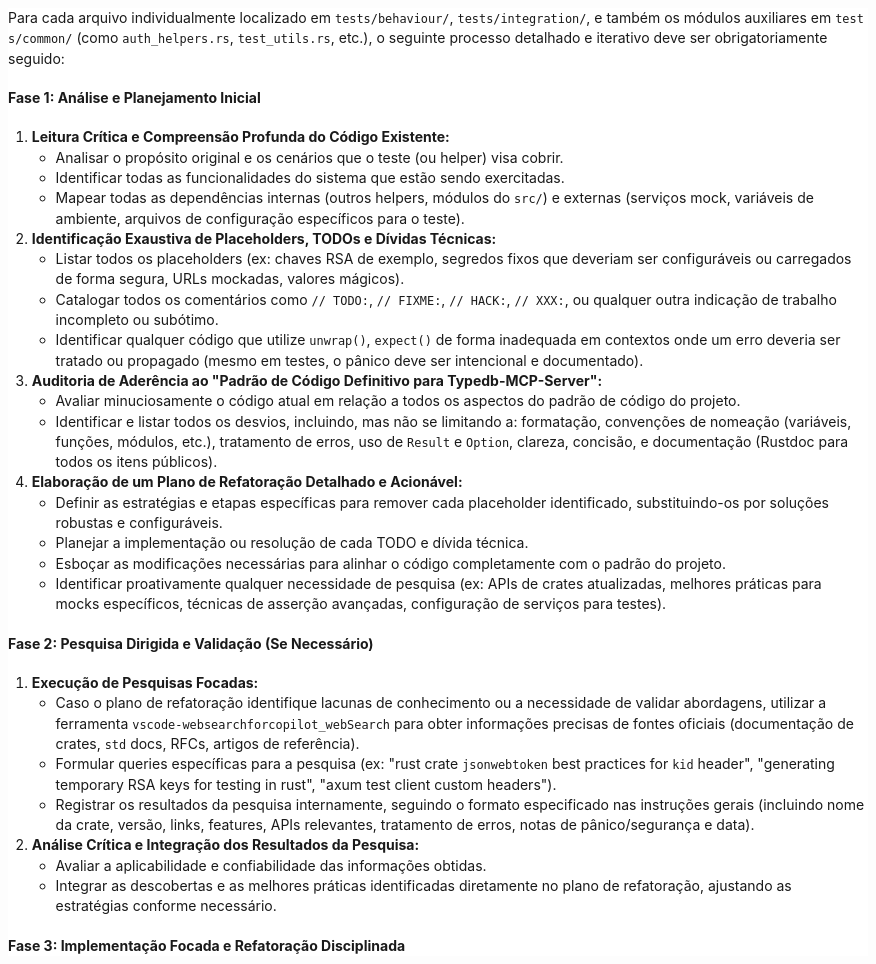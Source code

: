 Para cada arquivo individualmente localizado em `tests/behaviour/`, `tests/integration/`, e também os módulos auxiliares em `tests/common/` (como `auth_helpers.rs`, `test_utils.rs`, etc.), o seguinte processo detalhado e iterativo deve ser obrigatoriamente seguido:

#### Fase 1: Análise e Planejamento Inicial

1. **Leitura Crítica e Compreensão Profunda do Código Existente:**
    * Analisar o propósito original e os cenários que o teste (ou helper) visa cobrir.
    * Identificar todas as funcionalidades do sistema que estão sendo exercitadas.
    * Mapear todas as dependências internas (outros helpers, módulos do `src/`) e externas (serviços mock, variáveis de ambiente, arquivos de configuração específicos para o teste).
2. **Identificação Exaustiva de Placeholders, TODOs e Dívidas Técnicas:**
    * Listar todos os placeholders (ex: chaves RSA de exemplo, segredos fixos que deveriam ser configuráveis ou carregados de forma segura, URLs mockadas, valores mágicos).
    * Catalogar todos os comentários como `// TODO:`, `// FIXME:`, `// HACK:`, `// XXX:`, ou qualquer outra indicação de trabalho incompleto ou subótimo.
    * Identificar qualquer código que utilize `unwrap()`, `expect()` de forma inadequada em contextos onde um erro deveria ser tratado ou propagado (mesmo em testes, o pânico deve ser intencional e documentado).
3. **Auditoria de Aderência ao "Padrão de Código Definitivo para Typedb-MCP-Server":**
    * Avaliar minuciosamente o código atual em relação a todos os aspectos do padrão de código do projeto.
    * Identificar e listar todos os desvios, incluindo, mas não se limitando a: formatação, convenções de nomeação (variáveis, funções, módulos, etc.), tratamento de erros, uso de `Result` e `Option`, clareza, concisão, e documentação (Rustdoc para todos os itens públicos).
4. **Elaboração de um Plano de Refatoração Detalhado e Acionável:**
    * Definir as estratégias e etapas específicas para remover cada placeholder identificado, substituindo-os por soluções robustas e configuráveis.
    * Planejar a implementação ou resolução de cada TODO e dívida técnica.
    * Esboçar as modificações necessárias para alinhar o código completamente com o padrão do projeto.
    * Identificar proativamente qualquer necessidade de pesquisa (ex: APIs de crates atualizadas, melhores práticas para mocks específicos, técnicas de asserção avançadas, configuração de serviços para testes).

#### Fase 2: Pesquisa Dirigida e Validação (Se Necessário)

1. **Execução de Pesquisas Focadas:**
    * Caso o plano de refatoração identifique lacunas de conhecimento ou a necessidade de validar abordagens, utilizar a ferramenta `vscode-websearchforcopilot_webSearch` para obter informações precisas de fontes oficiais (documentação de crates, `std` docs, RFCs, artigos de referência).
    * Formular queries específicas para a pesquisa (ex: "rust crate `jsonwebtoken` best practices for `kid` header", "generating temporary RSA keys for testing in rust", "axum test client custom headers").
    * Registrar os resultados da pesquisa internamente, seguindo o formato especificado nas instruções gerais (incluindo nome da crate, versão, links, features, APIs relevantes, tratamento de erros, notas de pânico/segurança e data).
2. **Análise Crítica e Integração dos Resultados da Pesquisa:**
    * Avaliar a aplicabilidade e confiabilidade das informações obtidas.
    * Integrar as descobertas e as melhores práticas identificadas diretamente no plano de refatoração, ajustando as estratégias conforme necessário.

#### Fase 3: Implementação Focada e Refatoração Disciplinada
